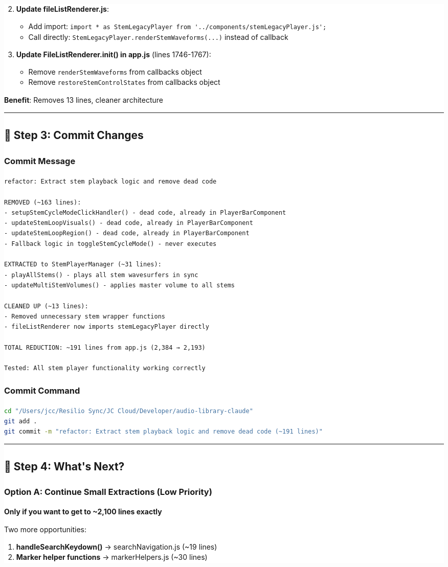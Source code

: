 2. **Update fileListRenderer.js**:
   - Add import: `import * as StemLegacyPlayer from '../components/stemLegacyPlayer.js';`
   - Call directly: `StemLegacyPlayer.renderStemWaveforms(...)` instead of callback

3. **Update FileListRenderer.init() in app.js** (lines 1746-1767):
   - Remove `renderStemWaveforms` from callbacks object
   - Remove `restoreStemControlStates` from callbacks object

**Benefit**: Removes 13 lines, cleaner architecture

---

## 📝 Step 3: Commit Changes

### Commit Message
```
refactor: Extract stem playback logic and remove dead code

REMOVED (~163 lines):
- setupStemCycleModeClickHandler() - dead code, already in PlayerBarComponent
- updateStemLoopVisuals() - dead code, already in PlayerBarComponent
- updateStemLoopRegion() - dead code, already in PlayerBarComponent
- Fallback logic in toggleStemCycleMode() - never executes

EXTRACTED to StemPlayerManager (~31 lines):
- playAllStems() - plays all stem wavesurfers in sync
- updateMultiStemVolumes() - applies master volume to all stems

CLEANED UP (~13 lines):
- Removed unnecessary stem wrapper functions
- fileListRenderer now imports stemLegacyPlayer directly

TOTAL REDUCTION: ~191 lines from app.js (2,384 → 2,193)

Tested: All stem player functionality working correctly
```

### Commit Command
```bash
cd "/Users/jcc/Resilio Sync/JC Cloud/Developer/audio-library-claude"
git add .
git commit -m "refactor: Extract stem playback logic and remove dead code (~191 lines)"
```

---

## 🎯 Step 4: What's Next?

### Option A: Continue Small Extractions (Low Priority)
**Only if you want to get to ~2,100 lines exactly**

Two more opportunities:
1. **handleSearchKeydown()** → searchNavigation.js (~19 lines)
2. **Marker helper functions** → markerHelpers.js (~30 lines)
